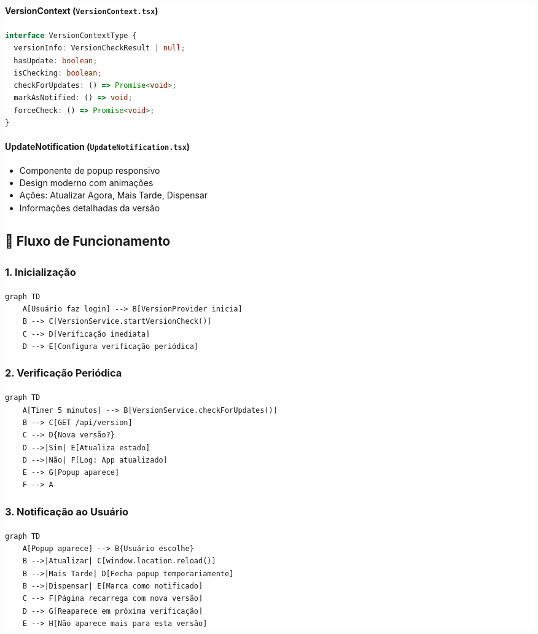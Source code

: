 #### VersionContext (`VersionContext.tsx`)
```typescript
interface VersionContextType {
  versionInfo: VersionCheckResult | null;
  hasUpdate: boolean;
  isChecking: boolean;
  checkForUpdates: () => Promise<void>;
  markAsNotified: () => void;
  forceCheck: () => Promise<void>;
}
```

#### UpdateNotification (`UpdateNotification.tsx`)
- Componente de popup responsivo
- Design moderno com animações
- Ações: Atualizar Agora, Mais Tarde, Dispensar
- Informações detalhadas da versão

## 🔄 Fluxo de Funcionamento

### 1. Inicialização
```mermaid
graph TD
    A[Usuário faz login] --> B[VersionProvider inicia]
    B --> C[VersionService.startVersionCheck()]
    C --> D[Verificação imediata]
    D --> E[Configura verificação periódica]
```

### 2. Verificação Periódica
```mermaid
graph TD
    A[Timer 5 minutos] --> B[VersionService.checkForUpdates()]
    B --> C[GET /api/version]
    C --> D{Nova versão?}
    D -->|Sim| E[Atualiza estado]
    D -->|Não| F[Log: App atualizado]
    E --> G[Popup aparece]
    F --> A
```

### 3. Notificação ao Usuário
```mermaid
graph TD
    A[Popup aparece] --> B{Usuário escolhe}
    B -->|Atualizar| C[window.location.reload()]
    B -->|Mais Tarde| D[Fecha popup temporariamente]
    B -->|Dispensar| E[Marca como notificado]
    C --> F[Página recarrega com nova versão]
    D --> G[Reaparece em próxima verificação]
    E --> H[Não aparece mais para esta versão]
```
